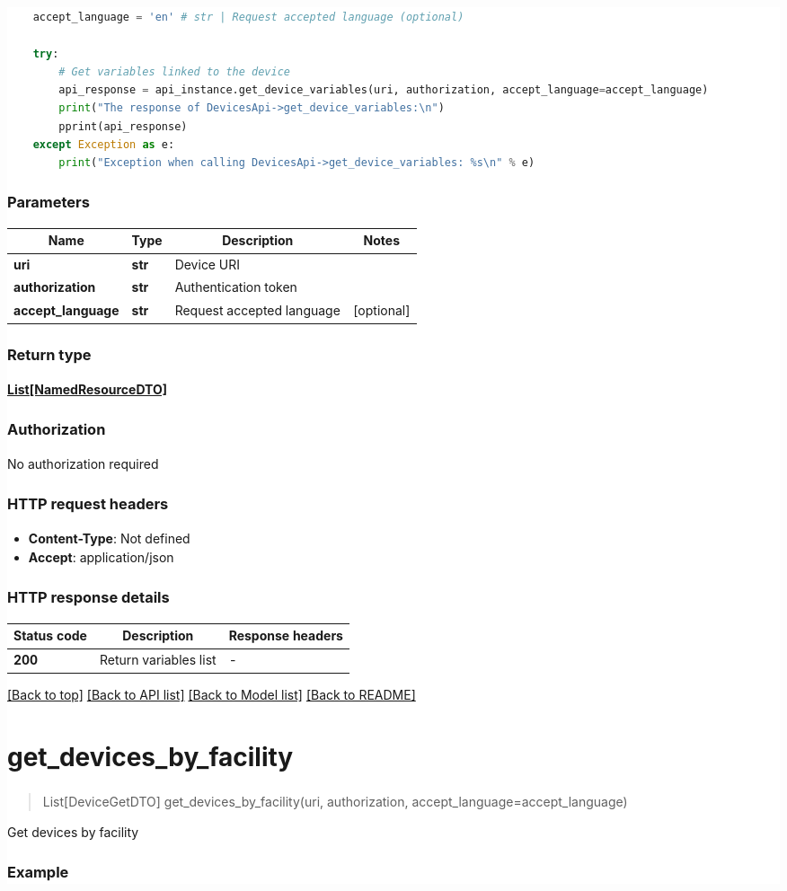 ```python
    accept_language = 'en' # str | Request accepted language (optional)

    try:
        # Get variables linked to the device
        api_response = api_instance.get_device_variables(uri, authorization, accept_language=accept_language)
        print("The response of DevicesApi->get_device_variables:\n")
        pprint(api_response)
    except Exception as e:
        print("Exception when calling DevicesApi->get_device_variables: %s\n" % e)
```



### Parameters


Name | Type | Description  | Notes
------------- | ------------- | ------------- | -------------
 **uri** | **str**| Device URI | 
 **authorization** | **str**| Authentication token | 
 **accept_language** | **str**| Request accepted language | [optional] 

### Return type

[**List[NamedResourceDTO]**](NamedResourceDTO.md)

### Authorization

No authorization required

### HTTP request headers

 - **Content-Type**: Not defined
 - **Accept**: application/json

### HTTP response details

| Status code | Description | Response headers |
|-------------|-------------|------------------|
**200** | Return variables list |  -  |

[[Back to top]](#) [[Back to API list]](../README.md#documentation-for-api-endpoints) [[Back to Model list]](../README.md#documentation-for-models) [[Back to README]](../README.md)

# **get_devices_by_facility**
> List[DeviceGetDTO] get_devices_by_facility(uri, authorization, accept_language=accept_language)

Get devices by facility

### Example

